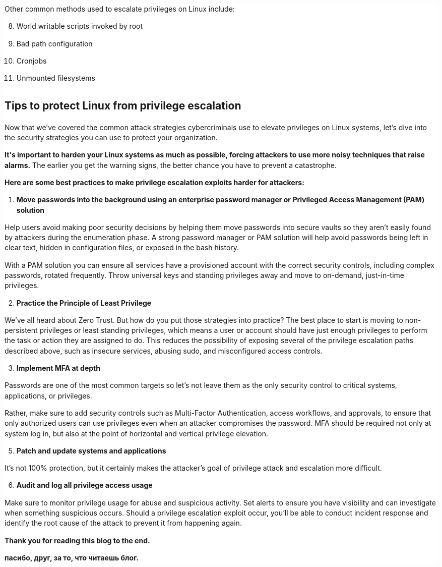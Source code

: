 Other common methods used to escalate privileges on Linux include:

8. World writable scripts invoked by root

9. Bad path configuration

10. Cronjobs

11. Unmounted filesystems

## Tips to protect Linux from privilege escalation

Now that we’ve covered the common attack strategies cybercriminals use to elevate privileges on Linux systems, let’s dive into the security strategies you can use to protect your organization.

**It's important to harden your Linux systems as much as possible, forcing attackers to use more noisy techniques that raise alarms.** The earlier you get the warning signs, the better chance you have to prevent a catastrophe.

**Here are some best practices to make privilege escalation exploits harder for attackers:**

1. **Move passwords into the background using an enterprise password manager or Privileged Access Management (PAM) solution**

Help users avoid making poor security decisions by helping them move passwords into secure vaults so they aren’t easily found by attackers during the enumeration phase. A strong password manager or PAM solution will help avoid passwords being left in clear text, hidden in configuration files, or exposed in the bash history.

With a PAM solution you can ensure all services have a provisioned account with the correct security controls, including complex passwords, rotated frequently. Throw universal keys and standing privileges away and move to on-demand, just-in-time privileges.

2. **Practice the Principle of Least Privilege**

We’ve all heard about Zero Trust. But how do you put those strategies into practice? The best place to start is moving to non-persistent privileges or least standing privileges, which means a user or account should have just enough privileges to perform the task or action they are assigned to do. This reduces the possibility of exposing several of the privilege escalation paths described above, such as insecure services, abusing sudo, and misconfigured access controls.

3. **Implement MFA at depth**

Passwords are one of the most common targets so let’s not leave them as the only security control to critical systems, applications, or privileges.

Rather, make sure to add security controls such as Multi-Factor Authentication, access workflows, and approvals, to ensure that only authorized users can use privileges even when an attacker compromises the password. MFA should be required not only at system log in, but also at the point of horizontal and vertical privilege elevation.

5. **Patch and update systems and applications**

It’s not 100% protection, but it certainly makes the attacker’s goal of privilege attack and escalation more difficult.

6. **Audit and log all privilege access usage**

Make sure to monitor privilege usage for abuse and suspicious activity. Set alerts to ensure you have visibility and can investigate when something suspicious occurs. Should a privilege escalation exploit occur, you’ll be able to conduct incident response and identify the root cause of the attack to prevent it from happening again.

**Thank you for reading this blog to the end.**

**пасибо, друг, за то, что читаешь блог.**